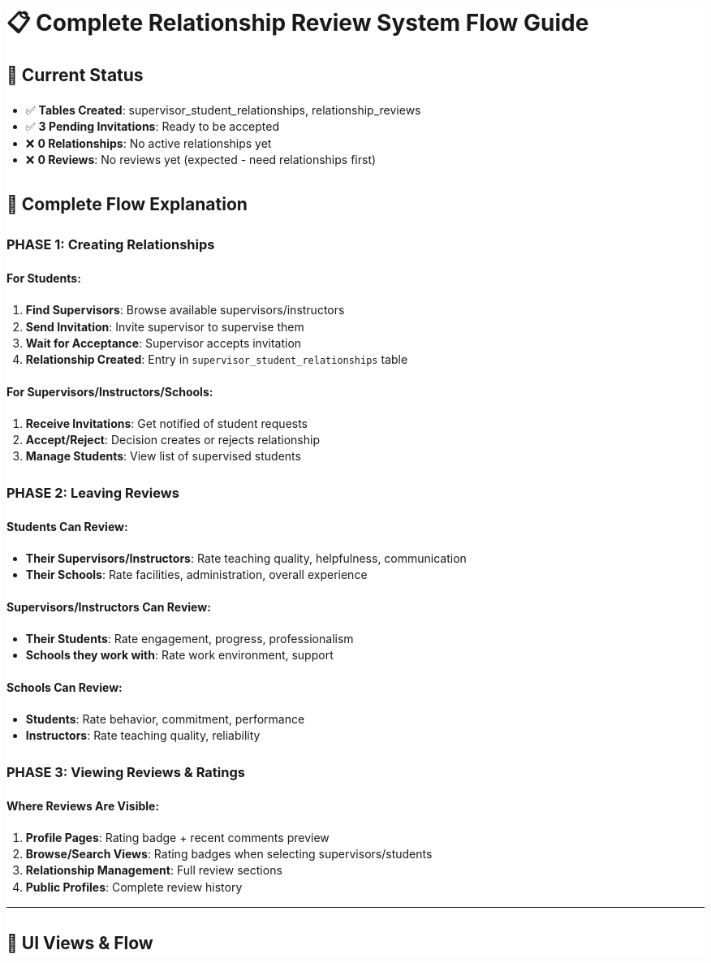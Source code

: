 # 📋 Complete Relationship Review System Flow Guide

## 🎯 Current Status
- ✅ **Tables Created**: supervisor_student_relationships, relationship_reviews
- ✅ **3 Pending Invitations**: Ready to be accepted
- ❌ **0 Relationships**: No active relationships yet
- ❌ **0 Reviews**: No reviews yet (expected - need relationships first)

## 🔄 Complete Flow Explanation

### **PHASE 1: Creating Relationships**

#### For Students:
1. **Find Supervisors**: Browse available supervisors/instructors
2. **Send Invitation**: Invite supervisor to supervise them
3. **Wait for Acceptance**: Supervisor accepts invitation
4. **Relationship Created**: Entry in `supervisor_student_relationships` table

#### For Supervisors/Instructors/Schools:
1. **Receive Invitations**: Get notified of student requests
2. **Accept/Reject**: Decision creates or rejects relationship
3. **Manage Students**: View list of supervised students

### **PHASE 2: Leaving Reviews**

#### Students Can Review:
- **Their Supervisors/Instructors**: Rate teaching quality, helpfulness, communication
- **Their Schools**: Rate facilities, administration, overall experience

#### Supervisors/Instructors Can Review:
- **Their Students**: Rate engagement, progress, professionalism
- **Schools they work with**: Rate work environment, support

#### Schools Can Review:
- **Students**: Rate behavior, commitment, performance
- **Instructors**: Rate teaching quality, reliability

### **PHASE 3: Viewing Reviews & Ratings**

#### Where Reviews Are Visible:
1. **Profile Pages**: Rating badge + recent comments preview
2. **Browse/Search Views**: Rating badges when selecting supervisors/students
3. **Relationship Management**: Full review sections
4. **Public Profiles**: Complete review history

---

## 📱 UI Views & Flow
